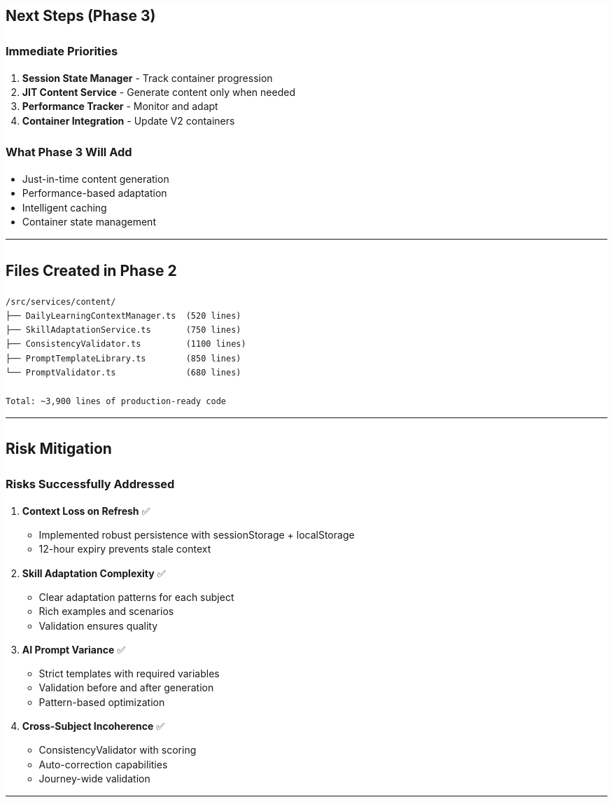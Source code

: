 
## Next Steps (Phase 3)

### Immediate Priorities
1. **Session State Manager** - Track container progression
2. **JIT Content Service** - Generate content only when needed
3. **Performance Tracker** - Monitor and adapt
4. **Container Integration** - Update V2 containers

### What Phase 3 Will Add
- Just-in-time content generation
- Performance-based adaptation
- Intelligent caching
- Container state management

---

## Files Created in Phase 2

```
/src/services/content/
├── DailyLearningContextManager.ts  (520 lines)
├── SkillAdaptationService.ts       (750 lines)
├── ConsistencyValidator.ts         (1100 lines)
├── PromptTemplateLibrary.ts        (850 lines)
└── PromptValidator.ts              (680 lines)

Total: ~3,900 lines of production-ready code
```

---

## Risk Mitigation

### Risks Successfully Addressed
1. **Context Loss on Refresh** ✅
   - Implemented robust persistence with sessionStorage + localStorage
   - 12-hour expiry prevents stale context

2. **Skill Adaptation Complexity** ✅
   - Clear adaptation patterns for each subject
   - Rich examples and scenarios
   - Validation ensures quality

3. **AI Prompt Variance** ✅
   - Strict templates with required variables
   - Validation before and after generation
   - Pattern-based optimization

4. **Cross-Subject Incoherence** ✅
   - ConsistencyValidator with scoring
   - Auto-correction capabilities
   - Journey-wide validation

---